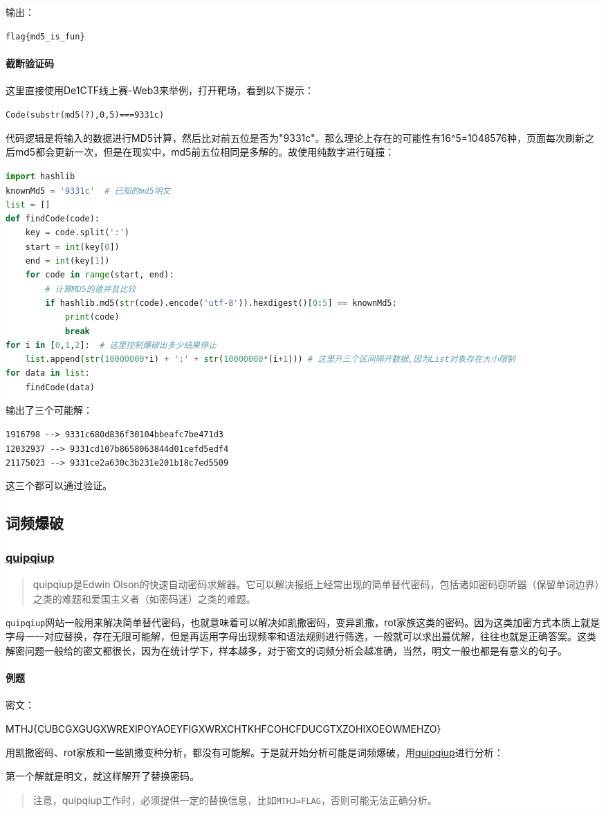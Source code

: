 输出：

```text
flag{md5_is_fun}
```

#### 截断验证码

这里直接使用De1CTF线上赛-Web3来举例，打开靶场，看到以下提示：

```text
Code(substr(md5(?),0,5)===9331c)
```

代码逻辑是将输入的数据进行MD5计算，然后比对前五位是否为"9331c"。那么理论上存在的可能性有16^5=1048576种，页面每次刷新之后md5都会更新一次，但是在现实中，md5前五位相同是多解的。故使用纯数字进行碰撞：

```python
import hashlib  
knownMd5 = '9331c'  # 已知的md5明文  
list = []  
def findCode(code):  
    key = code.split(':')  
    start = int(key[0])  
    end = int(key[1])  
    for code in range(start, end):  
        # 计算MD5的值并且比较  
        if hashlib.md5(str(code).encode('utf-8')).hexdigest()[0:5] == knownMd5:  
            print(code)  
            break  
for i in [0,1,2]:  # 这里控制爆破出多少结果停止  
    list.append(str(10000000*i) + ':' + str(10000000*(i+1))) # 这里开三个区间隔开数据,因为List对象存在大小限制  
for data in list:  
    findCode(data)
```

输出了三个可能解：

```text
1916798 --> 9331c680d836f30104bbeafc7be471d3  
12032937 --> 9331cd107b8658063844d01cefd5edf4  
21175023 --> 9331ce2a630c3b231e201b18c7ed5509
```

这三个都可以通过验证。

## 词频爆破

### [quipqiup](http://quipqiup.com/)

> quipqiup是Edwin Olson的快速自动密码求解器。它可以解决报纸上经常出现的简单替代密码，包括诸如密码窃听器（保留单词边界）之类的难题和爱国主义者（如密码迷）之类的难题。

`quipqiup`网站一般用来解决简单替代密码，也就意味着可以解决如凯撒密码，变异凯撒，rot家族这类的密码。因为这类加密方式本质上就是字母一一对应替换，存在无限可能解，但是再运用字母出现频率和语法规则进行筛选，一般就可以求出最优解，往往也就是正确答案。这类解密问题一般给的密文都很长，因为在统计学下，样本越多，对于密文的词频分析会越准确，当然，明文一般也都是有意义的句子。

#### 例题

密文：

MTHJ{CUBCGXGUGXWREXIPOYAOEYFIGXWRXCHTKHFCOHCFDUCGTXZOHIXOEOWMEHZO}

用凯撒密码、rot家族和一些凯撒变种分析，都没有可能解。于是就开始分析可能是词频爆破，用[quipqiup](http://quipqiup.com/)进行分析：

第一个解就是明文，就这样解开了替换密码。

> 注意，quipqiup工作时，必须提供一定的替换信息，比如`MTHJ=FLAG`，否则可能无法正确分析。
